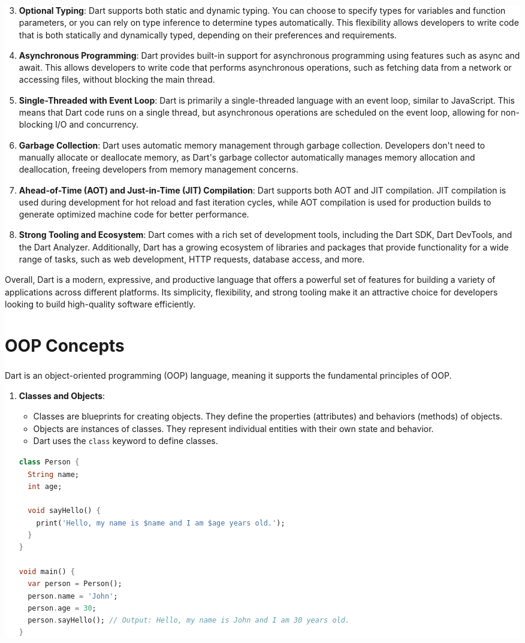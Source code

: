 3. **Optional Typing**: Dart supports both static and dynamic typing. You can choose to specify types for variables and function parameters, or you can rely on type inference to determine types automatically. This flexibility allows developers to write code that is both statically and dynamically typed, depending on their preferences and requirements.

4. **Asynchronous Programming**: Dart provides built-in support for asynchronous programming using features such as async and await. This allows developers to write code that performs asynchronous operations, such as fetching data from a network or accessing files, without blocking the main thread.

5. **Single-Threaded with Event Loop**: Dart is primarily a single-threaded language with an event loop, similar to JavaScript. This means that Dart code runs on a single thread, but asynchronous operations are scheduled on the event loop, allowing for non-blocking I/O and concurrency.

6. **Garbage Collection**: Dart uses automatic memory management through garbage collection. Developers don't need to manually allocate or deallocate memory, as Dart's garbage collector automatically manages memory allocation and deallocation, freeing developers from memory management concerns.

7. **Ahead-of-Time (AOT) and Just-in-Time (JIT) Compilation**: Dart supports both AOT and JIT compilation. JIT compilation is used during development for hot reload and fast iteration cycles, while AOT compilation is used for production builds to generate optimized machine code for better performance.

8. **Strong Tooling and Ecosystem**: Dart comes with a rich set of development tools, including the Dart SDK, Dart DevTools, and the Dart Analyzer. Additionally, Dart has a growing ecosystem of libraries and packages that provide functionality for a wide range of tasks, such as web development, HTTP requests, database access, and more.

Overall, Dart is a modern, expressive, and productive language that offers a powerful set of features for building a variety of applications across different platforms. Its simplicity, flexibility, and strong tooling make it an attractive choice for developers looking to build high-quality software efficiently.

# OOP Concepts

Dart is an object-oriented programming (OOP) language, meaning it supports the fundamental principles of OOP.

1. **Classes and Objects**:
   - Classes are blueprints for creating objects. They define the properties (attributes) and behaviors (methods) of objects.
   - Objects are instances of classes. They represent individual entities with their own state and behavior.
   - Dart uses the `class` keyword to define classes.

   ```dart
   class Person {
     String name;
     int age;

     void sayHello() {
       print('Hello, my name is $name and I am $age years old.');
     }
   }

   void main() {
     var person = Person();
     person.name = 'John';
     person.age = 30;
     person.sayHello(); // Output: Hello, my name is John and I am 30 years old.
   }
   ```
